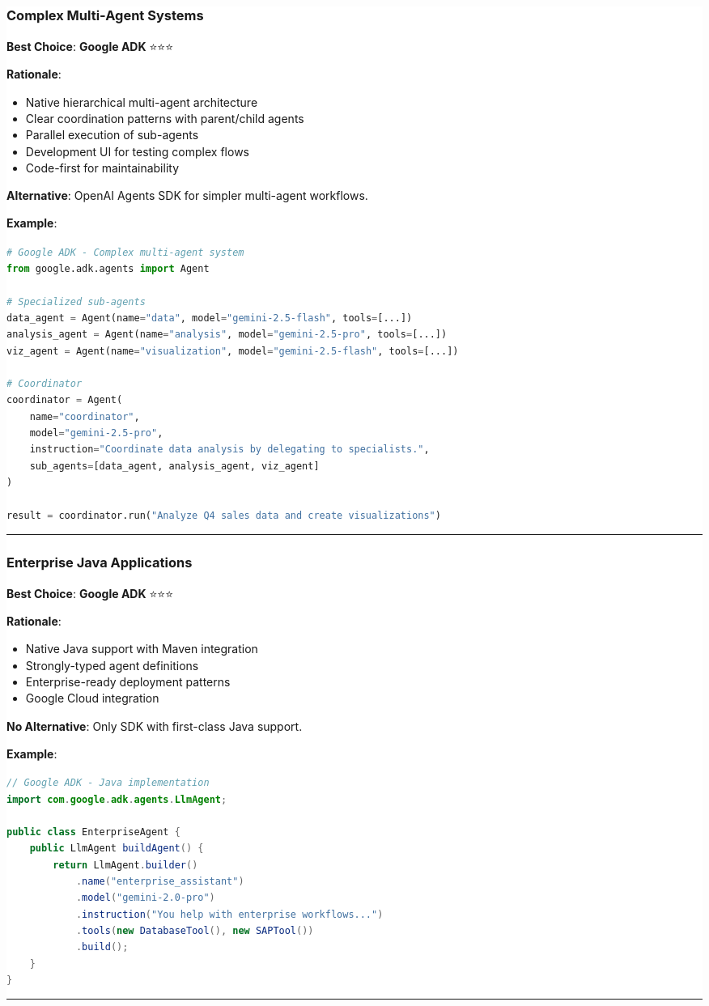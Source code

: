 
### Complex Multi-Agent Systems

**Best Choice**: **Google ADK** ⭐⭐⭐

**Rationale**:
- Native hierarchical multi-agent architecture
- Clear coordination patterns with parent/child agents
- Parallel execution of sub-agents
- Development UI for testing complex flows
- Code-first for maintainability

**Alternative**: OpenAI Agents SDK for simpler multi-agent workflows.

**Example**:
```python
# Google ADK - Complex multi-agent system
from google.adk.agents import Agent

# Specialized sub-agents
data_agent = Agent(name="data", model="gemini-2.5-flash", tools=[...])
analysis_agent = Agent(name="analysis", model="gemini-2.5-pro", tools=[...])
viz_agent = Agent(name="visualization", model="gemini-2.5-flash", tools=[...])

# Coordinator
coordinator = Agent(
    name="coordinator",
    model="gemini-2.5-pro",
    instruction="Coordinate data analysis by delegating to specialists.",
    sub_agents=[data_agent, analysis_agent, viz_agent]
)

result = coordinator.run("Analyze Q4 sales data and create visualizations")
```

---

### Enterprise Java Applications

**Best Choice**: **Google ADK** ⭐⭐⭐

**Rationale**:
- Native Java support with Maven integration
- Strongly-typed agent definitions
- Enterprise-ready deployment patterns
- Google Cloud integration

**No Alternative**: Only SDK with first-class Java support.

**Example**:
```java
// Google ADK - Java implementation
import com.google.adk.agents.LlmAgent;

public class EnterpriseAgent {
    public LlmAgent buildAgent() {
        return LlmAgent.builder()
            .name("enterprise_assistant")
            .model("gemini-2.0-pro")
            .instruction("You help with enterprise workflows...")
            .tools(new DatabaseTool(), new SAPTool())
            .build();
    }
}
```

---